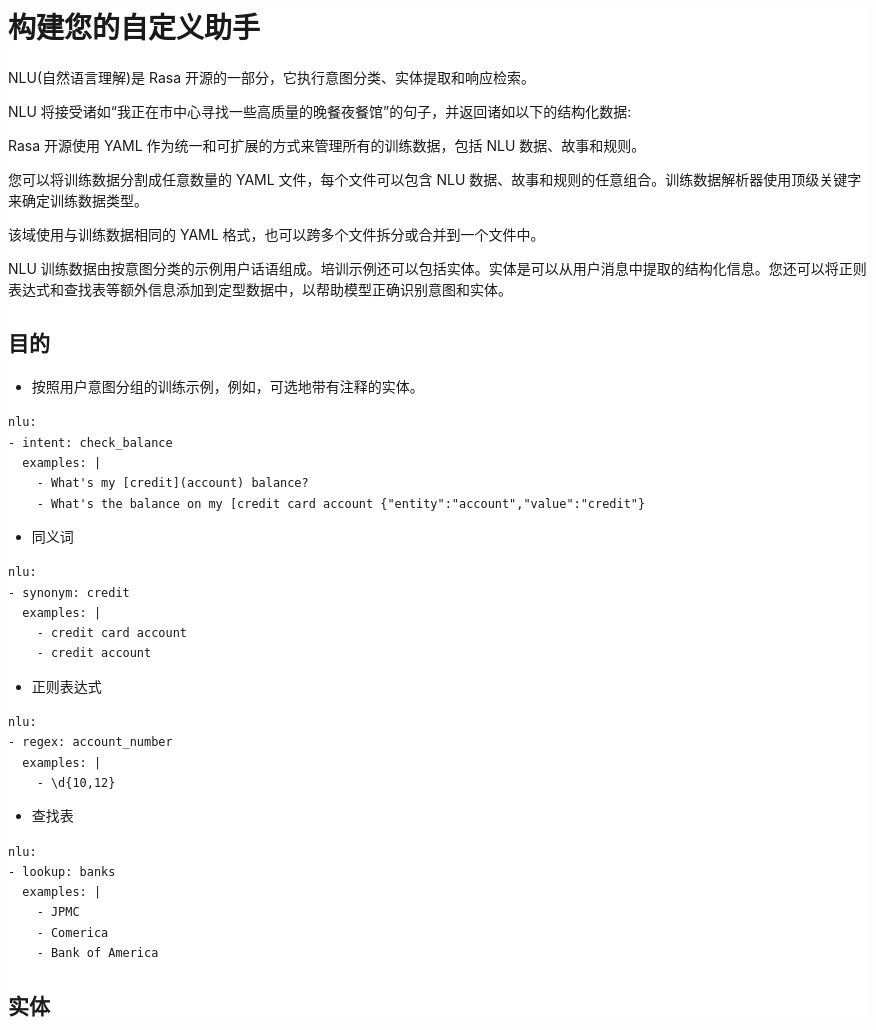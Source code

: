 # 构建您的自定义助手

NLU(自然语言理解)是 Rasa 开源的一部分，它执行意图分类、实体提取和响应检索。

NLU 将接受诸如“我正在市中心寻找一些高质量的晚餐夜餐馆”的句子，并返回诸如以下的结构化数据:

Rasa 开源使用 YAML 作为统一和可扩展的方式来管理所有的训练数据，包括 NLU 数据、故事和规则。

您可以将训练数据分割成任意数量的 YAML 文件，每个文件可以包含 NLU 数据、故事和规则的任意组合。训练数据解析器使用顶级关键字来确定训练数据类型。

该域使用与训练数据相同的 YAML 格式，也可以跨多个文件拆分或合并到一个文件中。

NLU 训练数据由按意图分类的示例用户话语组成。培训示例还可以包括实体。实体是可以从用户消息中提取的结构化信息。您还可以将正则表达式和查找表等额外信息添加到定型数据中，以帮助模型正确识别意图和实体。

## 目的

*   按照用户意图分组的训练示例，例如，可选地带有注释的实体。

```
nlu:
- intent: check_balance
  examples: |
    - What's my [credit](account) balance?
    - What's the balance on my [credit card account {"entity":"account","value":"credit"}
```

*   同义词

```
nlu:
- synonym: credit
  examples: |
    - credit card account
    - credit account
```

*   正则表达式

```
nlu:
- regex: account_number
  examples: |
    - \d{10,12}
```

*   查找表

```
nlu:
- lookup: banks
  examples: |
    - JPMC
    - Comerica
    - Bank of America
```

## 实体
